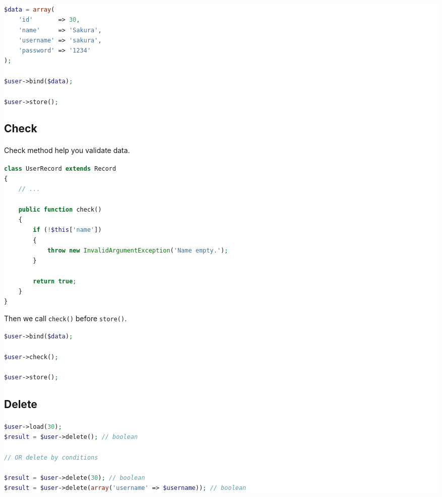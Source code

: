 ``` php
$data = array(
    'id'       => 30,
    'name'     => 'Sakura',
    'username' => 'sakura',
    'password' => '1234'
);

$user->bind($data);

$user->store();
```

## Check

Check method help you validate data.

``` php
class UserRecord extends Record
{
    // ...

    public function check()
    {
        if (!$this['name'])
        {
            throw new InvalidArgumentException('Name empty.');
        }

        return true;
    }
}
```

Then we call `check()` before `store()`.

``` php
$user->bind($data);

$user->check();

$user->store();
```

## Delete

``` php
$user->load(30);
$result = $user->delete(); // boolean

// OR delete by conditions

$result = $user->delete(30); // boolean
$result = $user->delete(array('username' => $username)); // boolean
```
